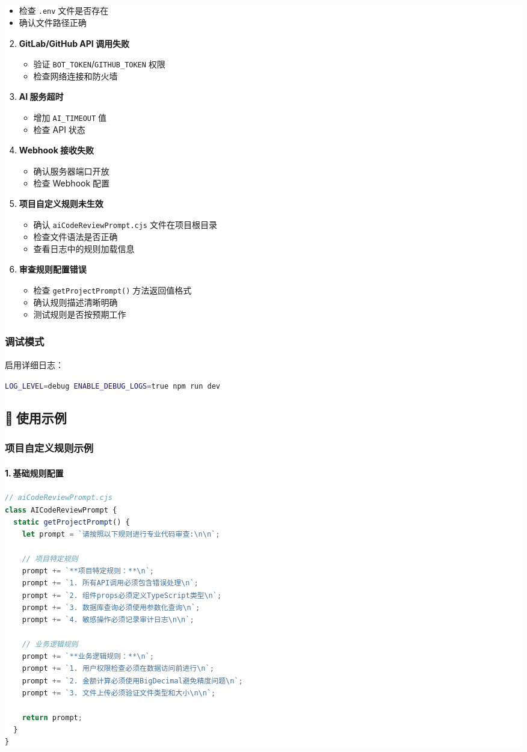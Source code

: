    - 检查 `.env` 文件是否存在
   - 确认文件路径正确

2. **GitLab/GitHub API 调用失败**

   - 验证 `BOT_TOKEN`/`GITHUB_TOKEN` 权限
   - 检查网络连接和防火墙

3. **AI 服务超时**

   - 增加 `AI_TIMEOUT` 值
   - 检查 API 状态

4. **Webhook 接收失败**

   - 确认服务器端口开放
   - 检查 Webhook 配置

5. **项目自定义规则未生效**

   - 确认 `aiCodeReviewPrompt.cjs` 文件在项目根目录
   - 检查文件语法是否正确
   - 查看日志中的规则加载信息

6. **审查规则配置错误**

   - 检查 `getProjectPrompt()` 方法返回值格式
   - 确认规则描述清晰明确
   - 测试规则是否按预期工作

### 调试模式

启用详细日志：

```bash
LOG_LEVEL=debug ENABLE_DEBUG_LOGS=true npm run dev
```

## 📝 使用示例

### 项目自定义规则示例

#### 1. 基础规则配置

```javascript
// aiCodeReviewPrompt.cjs
class AICodeReviewPrompt {
  static getProjectPrompt() {
    let prompt = `请按照以下规则进行专业代码审查:\n\n`;
    
    // 项目特定规则
    prompt += `**项目特定规则：**\n`;
    prompt += `1. 所有API调用必须包含错误处理\n`;
    prompt += `2. 组件props必须定义TypeScript类型\n`;
    prompt += `3. 数据库查询必须使用参数化查询\n`;
    prompt += `4. 敏感操作必须记录审计日志\n\n`;
    
    // 业务逻辑规则
    prompt += `**业务逻辑规则：**\n`;
    prompt += `1. 用户权限检查必须在数据访问前进行\n`;
    prompt += `2. 金额计算必须使用BigDecimal避免精度问题\n`;
    prompt += `3. 文件上传必须验证文件类型和大小\n\n`;
    
    return prompt;
  }
}
```
